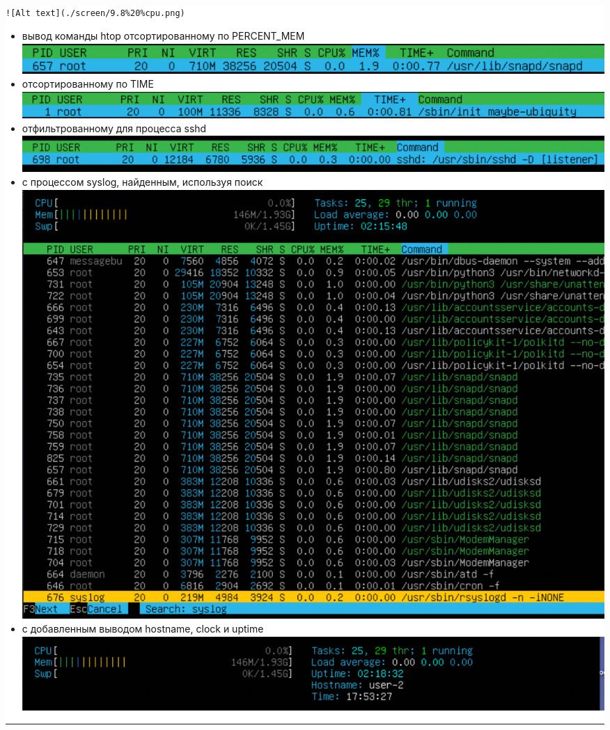     ![Alt text](./screen/9.8%20%cpu.png)
- вывод команды htop отсортированному по PERCENT_MEM
    ![Alt text](./screen/9.9%20%mem.png)
- отсортированному по TIME
    ![Alt text](./screen/9.10%20time.png)
- отфильтрованному для процесса sshd
    ![Alt text](./screen/9.11%20sshd.png)
- с процессом syslog, найденным, используя поиск
    ![Alt text](./screen/9.12%20syslog.png)
- с добавленным выводом hostname, clock и uptime
    ![Alt text](./screen/9.13%20hst%20clc%20upt.png)
---